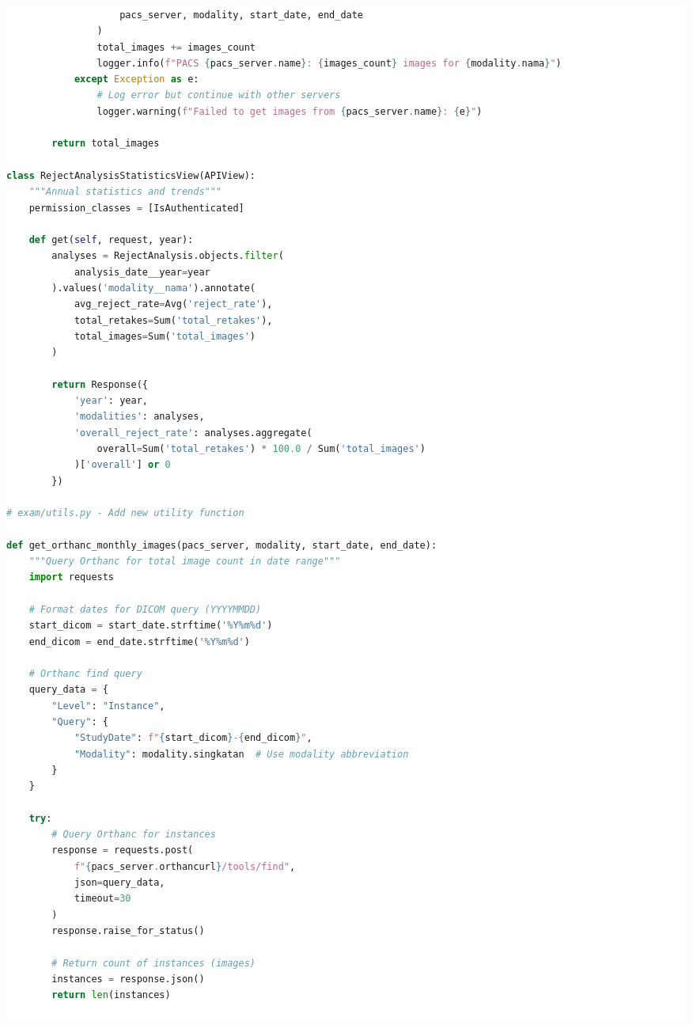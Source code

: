 ```python
                    pacs_server, modality, start_date, end_date
                )
                total_images += images_count
                logger.info(f"PACS {pacs_server.name}: {images_count} images for {modality.nama}")
            except Exception as e:
                # Log error but continue with other servers
                logger.warning(f"Failed to get images from {pacs_server.name}: {e}")
        
        return total_images

class RejectAnalysisStatisticsView(APIView):
    """Annual statistics and trends"""
    permission_classes = [IsAuthenticated]
    
    def get(self, request, year):
        analyses = RejectAnalysis.objects.filter(
            analysis_date__year=year
        ).values('modality__nama').annotate(
            avg_reject_rate=Avg('reject_rate'),
            total_retakes=Sum('total_retakes'),
            total_images=Sum('total_images')
        )
        
        return Response({
            'year': year,
            'modalities': analyses,
            'overall_reject_rate': analyses.aggregate(
                overall=Sum('total_retakes') * 100.0 / Sum('total_images')
            )['overall'] or 0
        })

# exam/utils.py - Add new utility function

def get_orthanc_monthly_images(pacs_server, modality, start_date, end_date):
    """Query Orthanc for total image count in date range"""
    import requests
    
    # Format dates for DICOM query (YYYYMMDD)
    start_dicom = start_date.strftime('%Y%m%d')
    end_dicom = end_date.strftime('%Y%m%d')
    
    # Orthanc find query
    query_data = {
        "Level": "Instance",
        "Query": {
            "StudyDate": f"{start_dicom}-{end_dicom}",
            "Modality": modality.singkatan  # Use modality abbreviation
        }
    }
    
    try:
        # Query Orthanc for instances
        response = requests.post(
            f"{pacs_server.orthancurl}/tools/find",
            json=query_data,
            timeout=30
        )
        response.raise_for_status()
        
        # Return count of instances (images)
        instances = response.json()
        return len(instances)
        
```